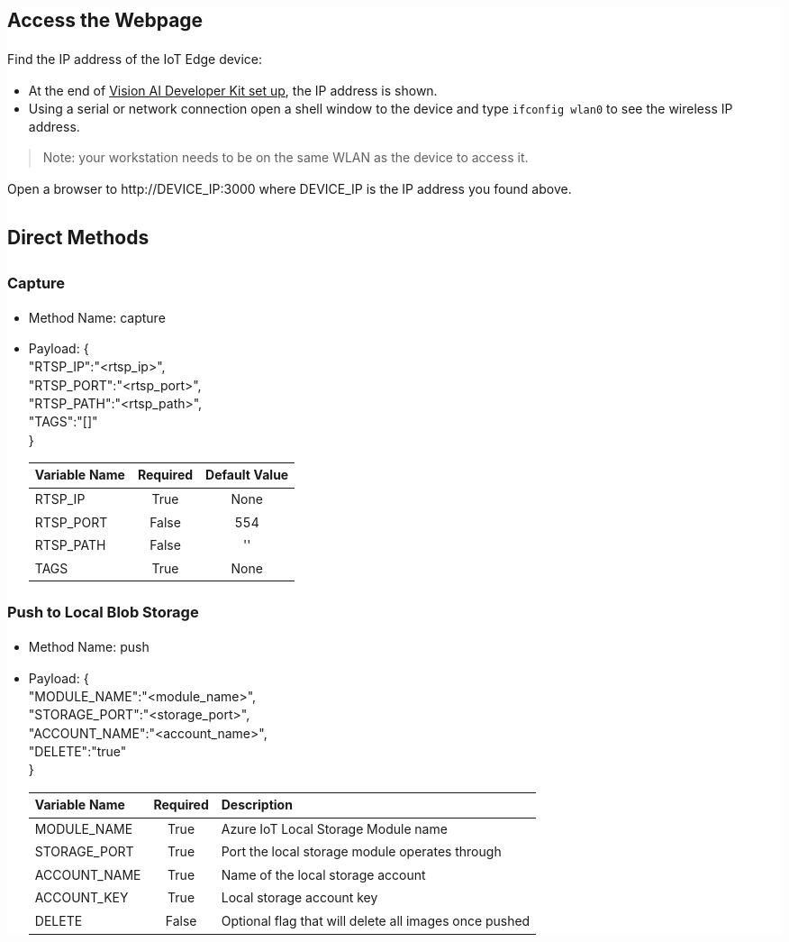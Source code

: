 
## Access the Webpage

Find the IP address of the IoT Edge device:

- At the end of [Vision AI Developer Kit set up](https://azure.github.io/Vision-AI-DevKit-Pages/docs/Get_Started/#), the IP address is shown.
- Using a serial or network connection open a shell window to the device and type `ifconfig wlan0` to see the wireless IP address.

> Note: your workstation needs to be on the same WLAN as the device to access it.

Open a browser to http://DEVICE_IP:3000 where DEVICE_IP is the IP address you found above.

## Direct Methods

### Capture

- Method Name: capture
- Payload:
    {  
        "RTSP_IP":"<rtsp_ip>",  
        "RTSP_PORT":"<rtsp_port>",  
        "RTSP_PATH":"<rtsp_path>",  
        "TAGS":"[<tags>]"  
    }  
    
    | Variable Name  | Required  | Default Value  |
    |----------------|:---------:|:--------------:|
    | RTSP_IP        | True      | None           |
    | RTSP_PORT      | False     | 554            |
    | RTSP_PATH      | False     | ''             |
    | TAGS           | True      | None           |

### Push to Local Blob Storage

- Method Name: push
- Payload:
    {  
        "MODULE_NAME":"<module_name>",  
        "STORAGE_PORT":"<storage_port>",  
        "ACCOUNT_NAME":"<account_name>",  
        "DELETE":"true"  
    }  
    
    | Variable Name  | Required  | Description                                           |
    |----------------|:---------:|-------------------------------------------------------|
    | MODULE_NAME    | True      | Azure IoT Local Storage Module name                   |
    | STORAGE_PORT   | True      | Port the local storage module operates through        |
    | ACCOUNT_NAME   | True      | Name of the local storage account                     |
    | ACCOUNT_KEY    | True      | Local storage account key                             |
    | DELETE         | False     | Optional flag that will delete all images once pushed |
